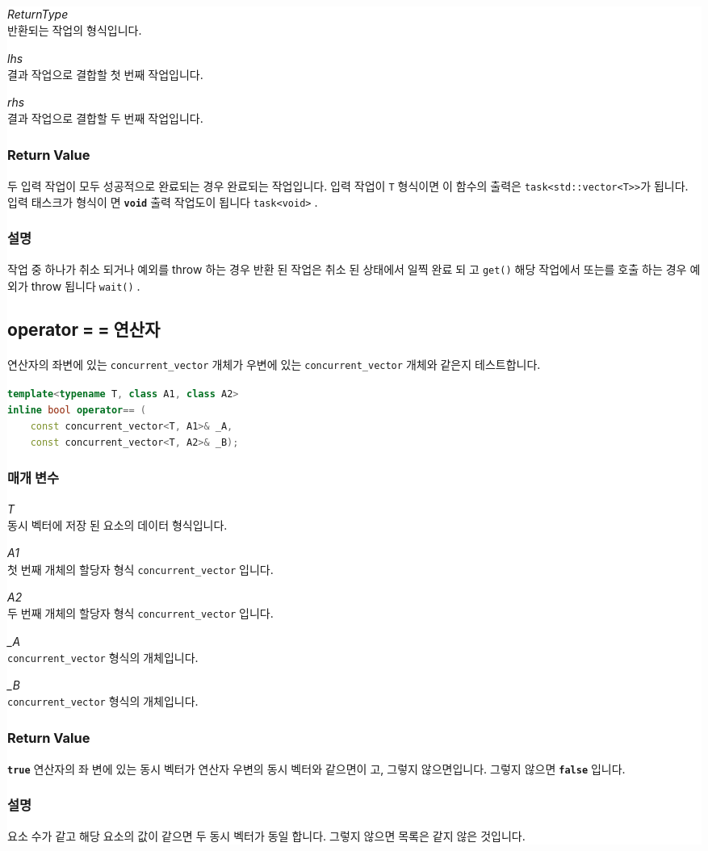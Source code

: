 *ReturnType*<br/>
반환되는 작업의 형식입니다.

*lhs*<br/>
결과 작업으로 결합할 첫 번째 작업입니다.

*rhs*<br/>
결과 작업으로 결합할 두 번째 작업입니다.

### <a name="return-value"></a>Return Value

두 입력 작업이 모두 성공적으로 완료되는 경우 완료되는 작업입니다. 입력 작업이 `T` 형식이면 이 함수의 출력은 `task<std::vector<T>>`가 됩니다. 입력 태스크가 형식이 면 **`void`** 출력 작업도이 됩니다 `task<void>` .

### <a name="remarks"></a>설명

작업 중 하나가 취소 되거나 예외를 throw 하는 경우 반환 된 작업은 취소 된 상태에서 일찍 완료 되 고 `get()` 해당 작업에서 또는를 호출 하는 경우 예외가 throw 됩니다 `wait()` .

## <a name="operator-operator"></a><a name="operator_eq_eq"></a>operator = = 연산자

연산자의 좌변에 있는 `concurrent_vector` 개체가 우변에 있는 `concurrent_vector` 개체와 같은지 테스트합니다.

```cpp
template<typename T, class A1, class A2>
inline bool operator== (
    const concurrent_vector<T, A1>& _A,
    const concurrent_vector<T, A2>& _B);
```

### <a name="parameters"></a>매개 변수

*T*<br/>
동시 벡터에 저장 된 요소의 데이터 형식입니다.

*A1*<br/>
첫 번째 개체의 할당자 형식 `concurrent_vector` 입니다.

*A2*<br/>
두 번째 개체의 할당자 형식 `concurrent_vector` 입니다.

*_A*<br/>
`concurrent_vector` 형식의 개체입니다.

*_B*<br/>
`concurrent_vector` 형식의 개체입니다.

### <a name="return-value"></a>Return Value

**`true`** 연산자의 좌 변에 있는 동시 벡터가 연산자 우변의 동시 벡터와 같으면이 고, 그렇지 않으면입니다. 그렇지 않으면 **`false`** 입니다.

### <a name="remarks"></a>설명

요소 수가 같고 해당 요소의 값이 같으면 두 동시 벡터가 동일 합니다. 그렇지 않으면 목록은 같지 않은 것입니다.
